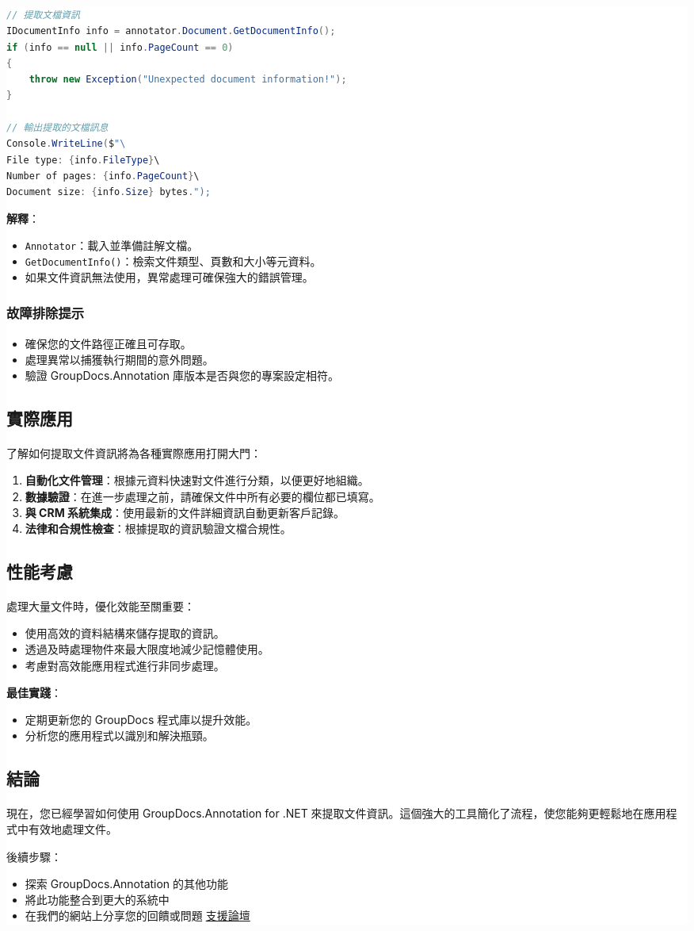 ```csharp
// 提取文檔資訊
IDocumentInfo info = annotator.Document.GetDocumentInfo();
if (info == null || info.PageCount == 0)
{
    throw new Exception("Unexpected document information!");
}

// 輸出提取的文檔訊息
Console.WriteLine($"\
File type: {info.FileType}\
Number of pages: {info.PageCount}\
Document size: {info.Size} bytes.");
```

**解釋**： 
- `Annotator`：載入並準備註解文檔。
- `GetDocumentInfo()`：檢索文件類型、頁數和大小等元資料。
- 如果文件資訊無法使用，異常處理可確保強大的錯誤管理。

### 故障排除提示

- 確保您的文件路徑正確且可存取。
- 處理異常以捕獲執行期間的意外問題。
- 驗證 GroupDocs.Annotation 庫版本是否與您的專案設定相符。

## 實際應用

了解如何提取文件資訊將為各種實際應用打開大門：

1. **自動化文件管理**：根據元資料快速對文件進行分類，以便更好地組織。
2. **數據驗證**：在進一步處理之前，請確保文件中所有必要的欄位都已填寫。
3. **與 CRM 系統集成**：使用最新的文件詳細資訊自動更新客戶記錄。
4. **法律和合規性檢查**：根據提取的資訊驗證文檔合規性。

## 性能考慮

處理大量文件時，優化效能至關重要：

- 使用高效的資料結構來儲存提取的資訊。
- 透過及時處理物件來最大限度地減少記憶體使用。
- 考慮對高效能應用程式進行非同步處理。

**最佳實踐**：
- 定期更新您的 GroupDocs 程式庫以提升效能。
- 分析您的應用程式以識別和解決瓶頸。

## 結論

現在，您已經學習如何使用 GroupDocs.Annotation for .NET 來提取文件資訊。這個強大的工具簡化了流程，使您能夠更輕鬆地在應用程式中有效地處理文件。

後續步驟：
- 探索 GroupDocs.Annotation 的其他功能
- 將此功能整合到更大的系統中
- 在我們的網站上分享您的回饋或問題 [支援論壇](https://forum.groupdocs.com/c/annotation/)
